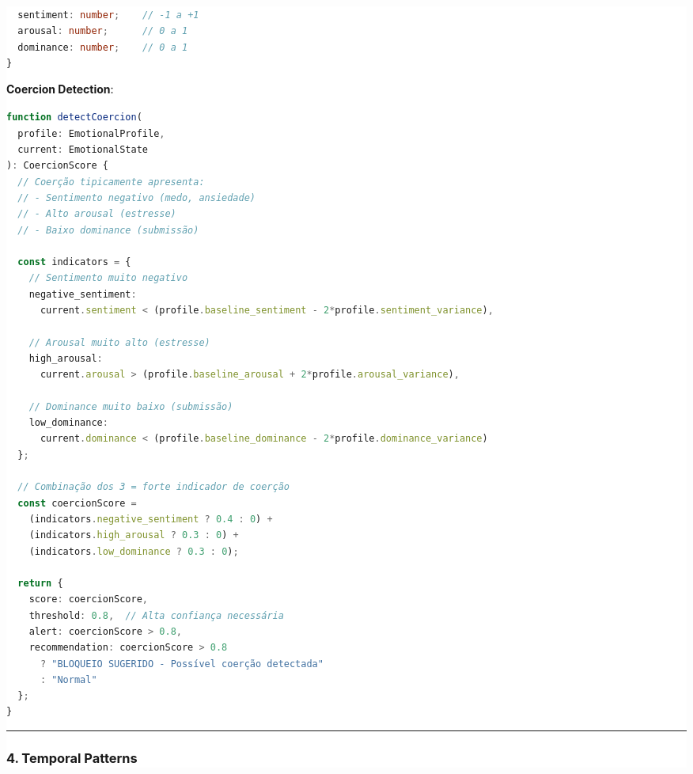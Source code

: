 ```typescript
  sentiment: number;    // -1 a +1
  arousal: number;      // 0 a 1
  dominance: number;    // 0 a 1
}
```

**Coercion Detection**:
```typescript
function detectCoercion(
  profile: EmotionalProfile,
  current: EmotionalState
): CoercionScore {
  // Coerção tipicamente apresenta:
  // - Sentimento negativo (medo, ansiedade)
  // - Alto arousal (estresse)
  // - Baixo dominance (submissão)

  const indicators = {
    // Sentimento muito negativo
    negative_sentiment:
      current.sentiment < (profile.baseline_sentiment - 2*profile.sentiment_variance),

    // Arousal muito alto (estresse)
    high_arousal:
      current.arousal > (profile.baseline_arousal + 2*profile.arousal_variance),

    // Dominance muito baixo (submissão)
    low_dominance:
      current.dominance < (profile.baseline_dominance - 2*profile.dominance_variance)
  };

  // Combinação dos 3 = forte indicador de coerção
  const coercionScore =
    (indicators.negative_sentiment ? 0.4 : 0) +
    (indicators.high_arousal ? 0.3 : 0) +
    (indicators.low_dominance ? 0.3 : 0);

  return {
    score: coercionScore,
    threshold: 0.8,  // Alta confiança necessária
    alert: coercionScore > 0.8,
    recommendation: coercionScore > 0.8
      ? "BLOQUEIO SUGERIDO - Possível coerção detectada"
      : "Normal"
  };
}
```

---

### 4. Temporal Patterns
